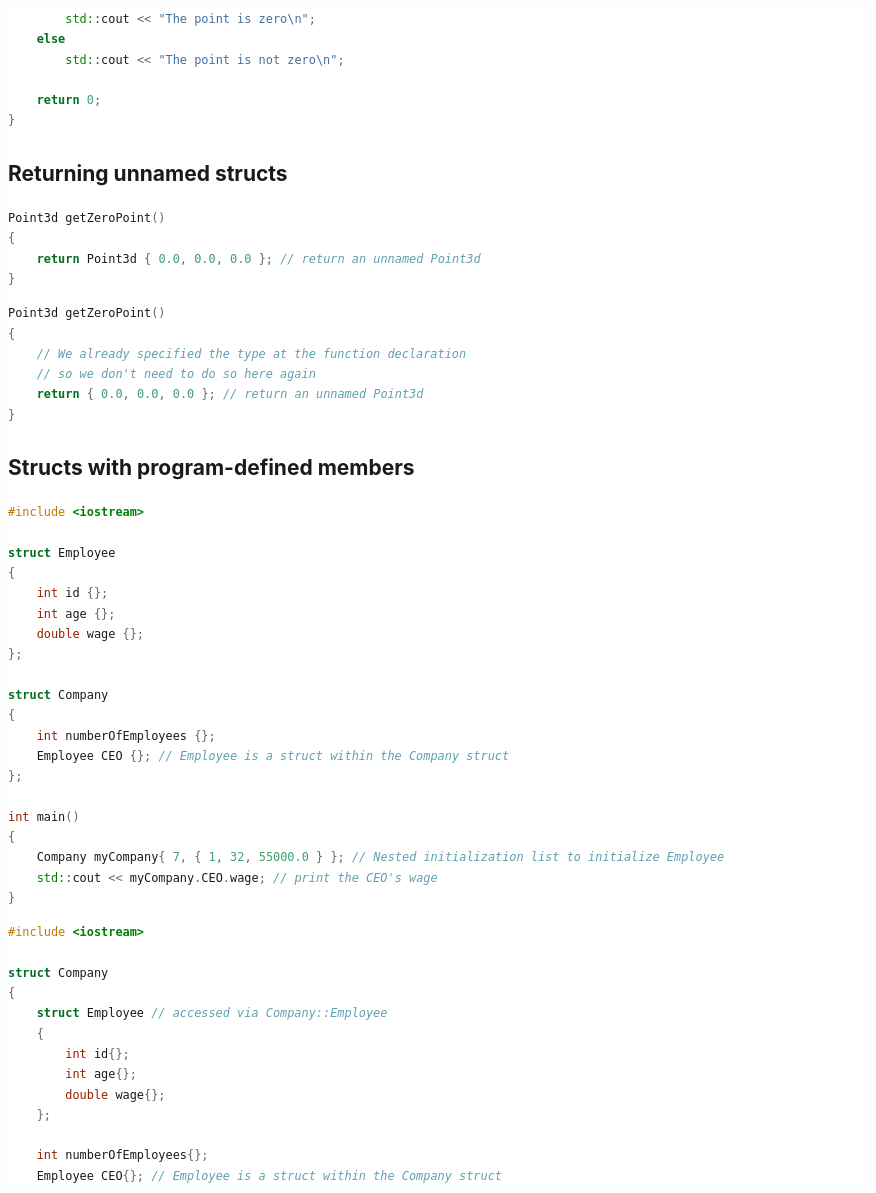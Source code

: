 ```cpp
        std::cout << "The point is zero\n";
    else
        std::cout << "The point is not zero\n";

    return 0;
}
```

## Returning unnamed structs
```cpp
Point3d getZeroPoint()
{
    return Point3d { 0.0, 0.0, 0.0 }; // return an unnamed Point3d
}
```
```cpp
Point3d getZeroPoint()
{
    // We already specified the type at the function declaration
    // so we don't need to do so here again
    return { 0.0, 0.0, 0.0 }; // return an unnamed Point3d
}
```

## Structs with program-defined members
```cpp
#include <iostream>

struct Employee
{
    int id {};
    int age {};
    double wage {};
};

struct Company
{
    int numberOfEmployees {};
    Employee CEO {}; // Employee is a struct within the Company struct
};

int main()
{
    Company myCompany{ 7, { 1, 32, 55000.0 } }; // Nested initialization list to initialize Employee
    std::cout << myCompany.CEO.wage; // print the CEO's wage
}
```

```cpp
#include <iostream>

struct Company
{
    struct Employee // accessed via Company::Employee
    {
        int id{};
        int age{};
        double wage{};
    };

    int numberOfEmployees{};
    Employee CEO{}; // Employee is a struct within the Company struct
```